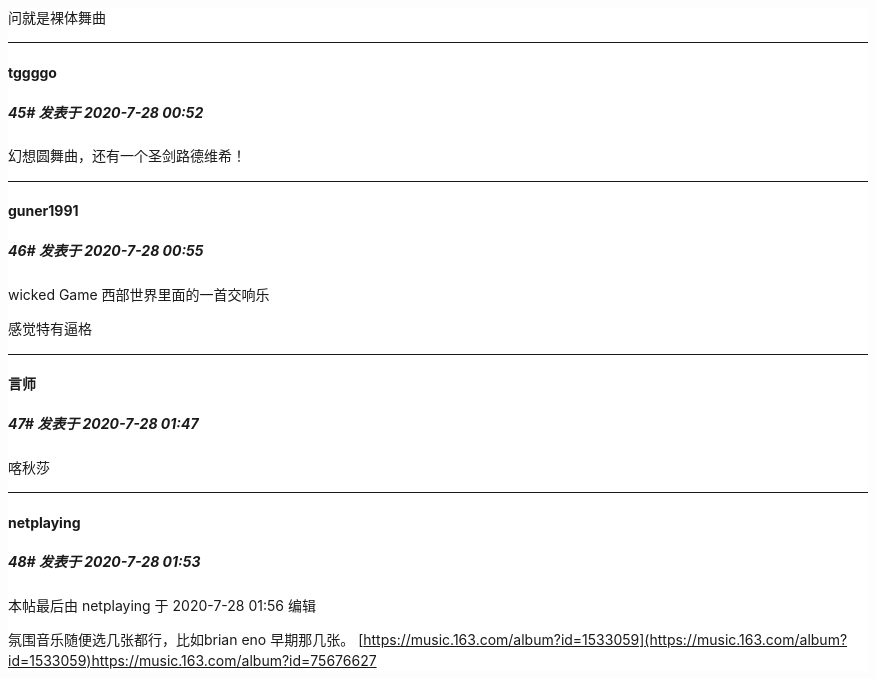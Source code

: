 问就是裸体舞曲







-----

####  tggggo  
##### 45#       发表于 2020-7-28 00:52




幻想圆舞曲，还有一个圣剑路德维希！







-----

####  guner1991  
##### 46#       发表于 2020-7-28 00:55




wicked Game 西部世界里面的一首交响乐


感觉特有逼格







-----

####  言师  
##### 47#       发表于 2020-7-28 01:47




喀秋莎







-----

####  netplaying  
##### 48#       发表于 2020-7-28 01:53



 本帖最后由 netplaying 于 2020-7-28 01:56 编辑 

氛围音乐随便选几张都行，比如brian eno 早期那几张。
[https://music.163.com/album?id=1533059](https://music.163.com/album?id=1533059)https://music.163.com/album?id=75676627
